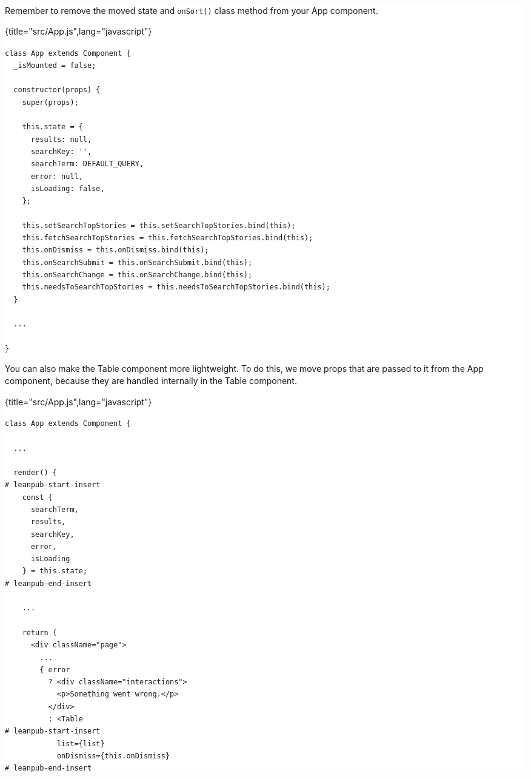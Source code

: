 Remember to remove the moved state and `onSort()` class method from your App component.

{title="src/App.js",lang="javascript"}
~~~~~~~~
class App extends Component {
  _isMounted = false;

  constructor(props) {
    super(props);

    this.state = {
      results: null,
      searchKey: '',
      searchTerm: DEFAULT_QUERY,
      error: null,
      isLoading: false,
    };

    this.setSearchTopStories = this.setSearchTopStories.bind(this);
    this.fetchSearchTopStories = this.fetchSearchTopStories.bind(this);
    this.onDismiss = this.onDismiss.bind(this);
    this.onSearchSubmit = this.onSearchSubmit.bind(this);
    this.onSearchChange = this.onSearchChange.bind(this);
    this.needsToSearchTopStories = this.needsToSearchTopStories.bind(this);
  }

  ...

}
~~~~~~~~

You can also make the Table component more lightweight. To do this, we move props that are passed to it from the App component, because they are handled internally in the Table component.

{title="src/App.js",lang="javascript"}
~~~~~~~~
class App extends Component {

  ...

  render() {
# leanpub-start-insert
    const {
      searchTerm,
      results,
      searchKey,
      error,
      isLoading
    } = this.state;
# leanpub-end-insert

    ...

    return (
      <div className="page">
        ...
        { error
          ? <div className="interactions">
            <p>Something went wrong.</p>
          </div>
          : <Table
# leanpub-start-insert
            list={list}
            onDismiss={this.onDismiss}
# leanpub-end-insert
~~~~~~~~